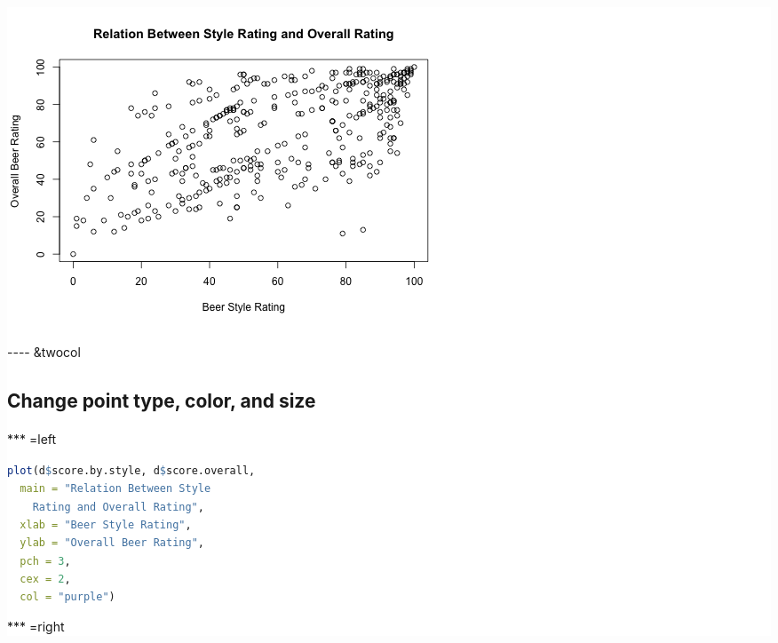 ![plot of chunk axesTitle](assets/fig/axesTitle-1.png)

---- &twocol
## Change point type, color, and size

*** =left


```r
plot(d$score.by.style, d$score.overall,
  main = "Relation Between Style 
    Rating and Overall Rating",
  xlab = "Beer Style Rating",
  ylab = "Overall Beer Rating",
  pch = 3,
  cex = 2,
  col = "purple")
```

*** =right
